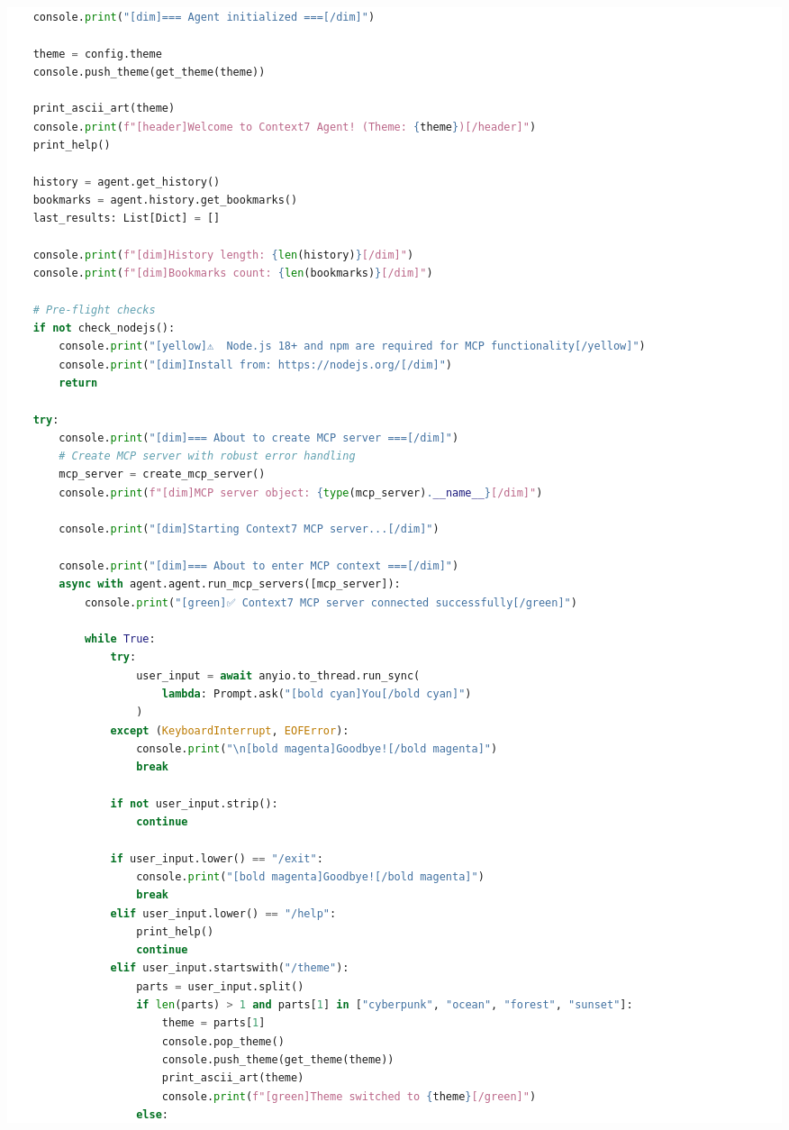 ```python
    console.print("[dim]=== Agent initialized ===[/dim]")

    theme = config.theme
    console.push_theme(get_theme(theme))

    print_ascii_art(theme)
    console.print(f"[header]Welcome to Context7 Agent! (Theme: {theme})[/header]")
    print_help()

    history = agent.get_history()
    bookmarks = agent.history.get_bookmarks()
    last_results: List[Dict] = []

    console.print(f"[dim]History length: {len(history)}[/dim]")
    console.print(f"[dim]Bookmarks count: {len(bookmarks)}[/dim]")

    # Pre-flight checks
    if not check_nodejs():
        console.print("[yellow]⚠️  Node.js 18+ and npm are required for MCP functionality[/yellow]")
        console.print("[dim]Install from: https://nodejs.org/[/dim]")
        return

    try:
        console.print("[dim]=== About to create MCP server ===[/dim]")
        # Create MCP server with robust error handling
        mcp_server = create_mcp_server()
        console.print(f"[dim]MCP server object: {type(mcp_server).__name__}[/dim]")
        
        console.print("[dim]Starting Context7 MCP server...[/dim]")
        
        console.print("[dim]=== About to enter MCP context ===[/dim]")
        async with agent.agent.run_mcp_servers([mcp_server]):
            console.print("[green]✅ Context7 MCP server connected successfully[/green]")
            
            while True:
                try:
                    user_input = await anyio.to_thread.run_sync(
                        lambda: Prompt.ask("[bold cyan]You[/bold cyan]")
                    )
                except (KeyboardInterrupt, EOFError):
                    console.print("\n[bold magenta]Goodbye![/bold magenta]")
                    break

                if not user_input.strip():
                    continue

                if user_input.lower() == "/exit":
                    console.print("[bold magenta]Goodbye![/bold magenta]")
                    break
                elif user_input.lower() == "/help":
                    print_help()
                    continue
                elif user_input.startswith("/theme"):
                    parts = user_input.split()
                    if len(parts) > 1 and parts[1] in ["cyberpunk", "ocean", "forest", "sunset"]:
                        theme = parts[1]
                        console.pop_theme()
                        console.push_theme(get_theme(theme))
                        print_ascii_art(theme)
                        console.print(f"[green]Theme switched to {theme}[/green]")
                    else:
```